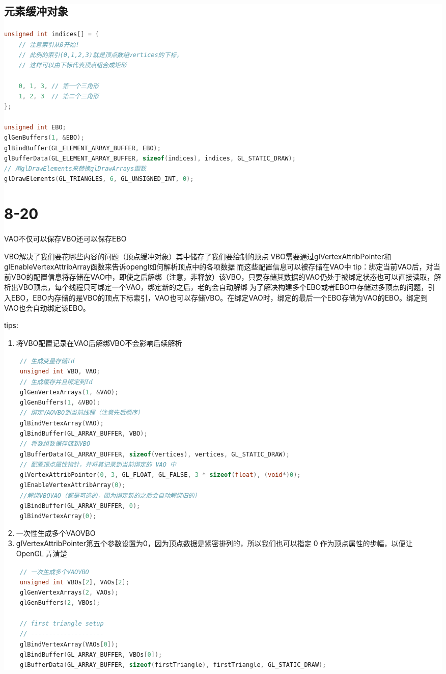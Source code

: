 ## 元素缓冲对象
```cpp
unsigned int indices[] = {
    // 注意索引从0开始! 
    // 此例的索引(0,1,2,3)就是顶点数组vertices的下标，
    // 这样可以由下标代表顶点组合成矩形

    0, 1, 3, // 第一个三角形
    1, 2, 3  // 第二个三角形
};

unsigned int EBO;
glGenBuffers(1, &EBO);
glBindBuffer(GL_ELEMENT_ARRAY_BUFFER, EBO);
glBufferData(GL_ELEMENT_ARRAY_BUFFER, sizeof(indices), indices, GL_STATIC_DRAW);
// 用glDrawElements来替换glDrawArrays函数
glDrawElements(GL_TRIANGLES, 6, GL_UNSIGNED_INT, 0);
```

# 8-20
VAO不仅可以保存VBO还可以保存EBO

VBO解决了我们要花哪些内容的问题（顶点缓冲对象）其中储存了我们要绘制的顶点
VBO需要通过glVertexAttribPointer和glEnableVertexAttribArray函数来告诉opengl如何解析顶点中的各项数据
而这些配置信息可以被存储在VAO中
tip：绑定当前VAO后，对当前VBO的配置信息将存储在VAO中，即使之后解绑（注意，非释放）该VBO，只要存储其数据的VAO仍处于被绑定状态也可以直接读取，解析出VBO顶点，每个线程只可绑定一个VAO，绑定新的之后，老的会自动解绑
为了解决构建多个EBO或者EBO中存储过多顶点的问题，引入EBO，EBO内存储的是VBO的顶点下标索引，VAO也可以存储VBO。在绑定VAO时，绑定的最后一个EBO存储为VAO的EBO。绑定到VAO也会自动绑定该EBO。

tips:
1. 将VBO配置记录在VAO后解绑VBO不会影响后续解析
   ```cpp
    // 生成变量存储Id
    unsigned int VBO, VAO;
    // 生成缓存并且绑定到Id
    glGenVertexArrays(1, &VAO);
    glGenBuffers(1, &VBO);
    // 绑定VAOVBO到当前线程（注意先后顺序）
    glBindVertexArray(VAO);
    glBindBuffer(GL_ARRAY_BUFFER, VBO);
    // 将数组数据存储到VBO
    glBufferData(GL_ARRAY_BUFFER, sizeof(vertices), vertices, GL_STATIC_DRAW);
    // 配置顶点属性指针，并将其记录到当前绑定的 VAO 中
    glVertexAttribPointer(0, 3, GL_FLOAT, GL_FALSE, 3 * sizeof(float), (void*)0);
    glEnableVertexAttribArray(0);
    //解绑VBOVAO（都是可选的，因为绑定新的之后会自动解绑旧的）
    glBindBuffer(GL_ARRAY_BUFFER, 0); 
    glBindVertexArray(0); 
   ```
2. 一次性生成多个VAOVBO
3. glVertexAttribPointer第五个参数设置为0，因为顶点数据是紧密排列的，所以我们也可以指定 0 作为顶点属性的步幅，以便让 OpenGL 弄清楚
   ```cpp
    // 一次生成多个VAOVBO
    unsigned int VBOs[2], VAOs[2];
    glGenVertexArrays(2, VAOs); 
    glGenBuffers(2, VBOs);

    // first triangle setup
    // --------------------
    glBindVertexArray(VAOs[0]);
    glBindBuffer(GL_ARRAY_BUFFER, VBOs[0]);
    glBufferData(GL_ARRAY_BUFFER, sizeof(firstTriangle), firstTriangle, GL_STATIC_DRAW);
   ```